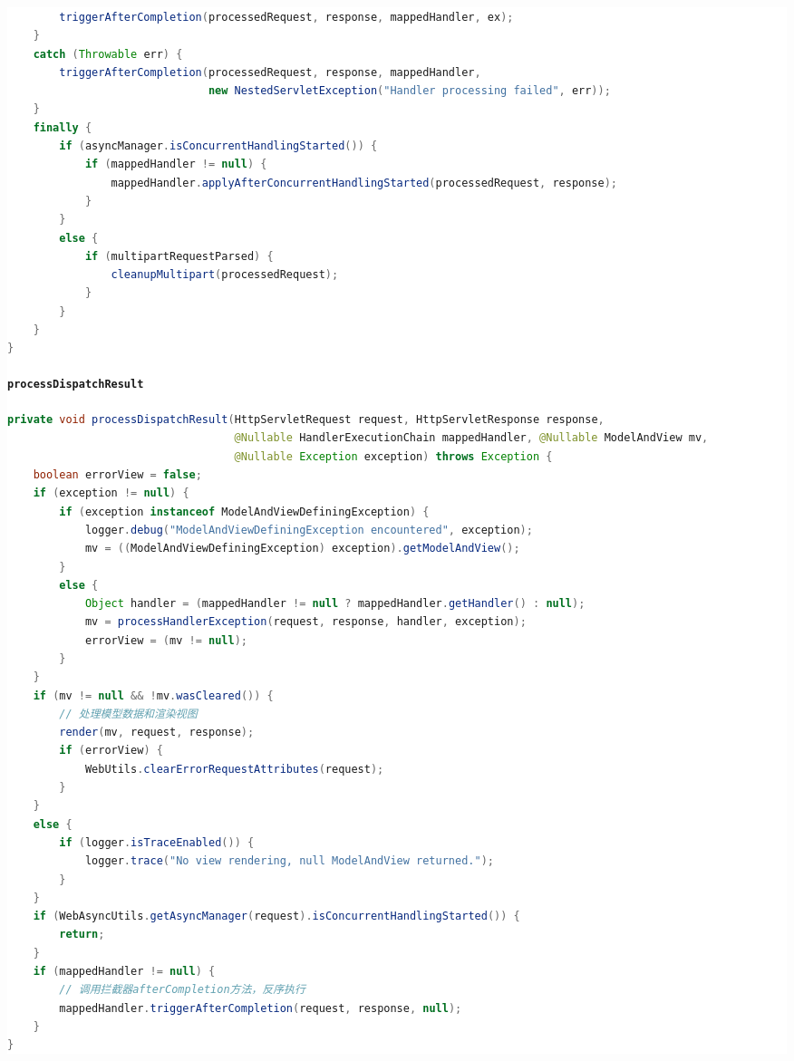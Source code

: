 ```java
        triggerAfterCompletion(processedRequest, response, mappedHandler, ex);
    }
    catch (Throwable err) {
        triggerAfterCompletion(processedRequest, response, mappedHandler,
                               new NestedServletException("Handler processing failed", err));
    }
    finally {
        if (asyncManager.isConcurrentHandlingStarted()) {
            if (mappedHandler != null) {
                mappedHandler.applyAfterConcurrentHandlingStarted(processedRequest, response);
            }
        }
        else {
            if (multipartRequestParsed) {
                cleanupMultipart(processedRequest);
            }
        }
    }
}
```



#### `processDispatchResult`

```java
private void processDispatchResult(HttpServletRequest request, HttpServletResponse response,
                                   @Nullable HandlerExecutionChain mappedHandler, @Nullable ModelAndView mv,
                                   @Nullable Exception exception) throws Exception {
    boolean errorView = false;
    if (exception != null) {
        if (exception instanceof ModelAndViewDefiningException) {
            logger.debug("ModelAndViewDefiningException encountered", exception);
            mv = ((ModelAndViewDefiningException) exception).getModelAndView();
        }
        else {
            Object handler = (mappedHandler != null ? mappedHandler.getHandler() : null);
            mv = processHandlerException(request, response, handler, exception);
            errorView = (mv != null);
        }
    }
    if (mv != null && !mv.wasCleared()) {
        // 处理模型数据和渲染视图
        render(mv, request, response);
        if (errorView) {
            WebUtils.clearErrorRequestAttributes(request);
        }
    }
    else {
        if (logger.isTraceEnabled()) {
            logger.trace("No view rendering, null ModelAndView returned.");
        }
    }
    if (WebAsyncUtils.getAsyncManager(request).isConcurrentHandlingStarted()) {
        return;
    }
    if (mappedHandler != null) {
        // 调用拦截器afterCompletion方法，反序执行
        mappedHandler.triggerAfterCompletion(request, response, null);
    }
}
```
